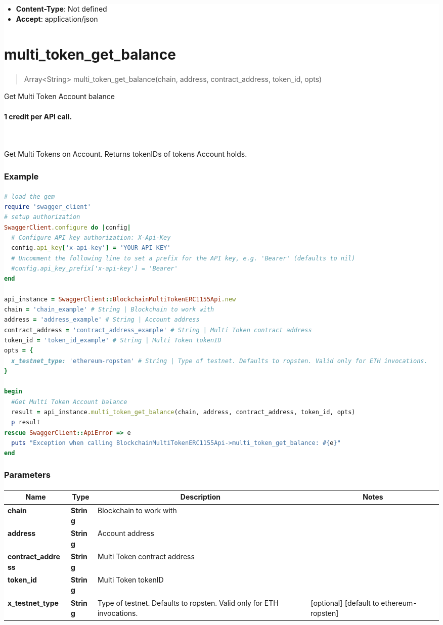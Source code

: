  - **Content-Type**: Not defined
 - **Accept**: application/json



# **multi_token_get_balance**
> Array&lt;String&gt; multi_token_get_balance(chain, address, contract_address, token_id, opts)

Get Multi Token Account balance

<h4>1 credit per API call.</h4><br/><p>Get Multi Tokens on Account. Returns tokenIDs of tokens Account holds.</p> 

### Example
```ruby
# load the gem
require 'swagger_client'
# setup authorization
SwaggerClient.configure do |config|
  # Configure API key authorization: X-Api-Key
  config.api_key['x-api-key'] = 'YOUR API KEY'
  # Uncomment the following line to set a prefix for the API key, e.g. 'Bearer' (defaults to nil)
  #config.api_key_prefix['x-api-key'] = 'Bearer'
end

api_instance = SwaggerClient::BlockchainMultiTokenERC1155Api.new
chain = 'chain_example' # String | Blockchain to work with
address = 'address_example' # String | Account address
contract_address = 'contract_address_example' # String | Multi Token contract address
token_id = 'token_id_example' # String | Multi Token tokenID
opts = { 
  x_testnet_type: 'ethereum-ropsten' # String | Type of testnet. Defaults to ropsten. Valid only for ETH invocations.
}

begin
  #Get Multi Token Account balance
  result = api_instance.multi_token_get_balance(chain, address, contract_address, token_id, opts)
  p result
rescue SwaggerClient::ApiError => e
  puts "Exception when calling BlockchainMultiTokenERC1155Api->multi_token_get_balance: #{e}"
end
```

### Parameters

Name | Type | Description  | Notes
------------- | ------------- | ------------- | -------------
 **chain** | **String**| Blockchain to work with | 
 **address** | **String**| Account address | 
 **contract_address** | **String**| Multi Token contract address | 
 **token_id** | **String**| Multi Token tokenID | 
 **x_testnet_type** | **String**| Type of testnet. Defaults to ropsten. Valid only for ETH invocations. | [optional] [default to ethereum-ropsten]
